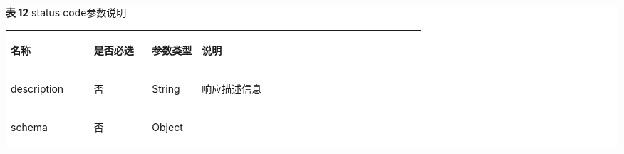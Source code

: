 **表 12**  status code参数说明

<a name="zh-cn_topic_0225569012_table19651114094519"></a>
<table><thead align="left"><tr id="zh-cn_topic_0225569012_row8666040184514"><th class="cellrowborder" valign="top" width="20%" id="mcps1.2.5.1.1"><p id="zh-cn_topic_0225569012_p1682640114511"><a name="zh-cn_topic_0225569012_p1682640114511"></a><a name="zh-cn_topic_0225569012_p1682640114511"></a>名称</p>
</th>
<th class="cellrowborder" valign="top" width="14.000000000000002%" id="mcps1.2.5.1.2"><p id="zh-cn_topic_0225569012_p15682114019454"><a name="zh-cn_topic_0225569012_p15682114019454"></a><a name="zh-cn_topic_0225569012_p15682114019454"></a>是否必选</p>
</th>
<th class="cellrowborder" valign="top" width="12%" id="mcps1.2.5.1.3"><p id="zh-cn_topic_0225569012_p12682340164519"><a name="zh-cn_topic_0225569012_p12682340164519"></a><a name="zh-cn_topic_0225569012_p12682340164519"></a>参数类型</p>
</th>
<th class="cellrowborder" valign="top" width="54%" id="mcps1.2.5.1.4"><p id="zh-cn_topic_0225569012_p16682144074512"><a name="zh-cn_topic_0225569012_p16682144074512"></a><a name="zh-cn_topic_0225569012_p16682144074512"></a>说明</p>
</th>
</tr>
</thead>
<tbody><tr id="zh-cn_topic_0225569012_row176971403455"><td class="cellrowborder" valign="top" width="20%" headers="mcps1.2.5.1.1 "><p id="zh-cn_topic_0225569012_p469714405452"><a name="zh-cn_topic_0225569012_p469714405452"></a><a name="zh-cn_topic_0225569012_p469714405452"></a>description</p>
</td>
<td class="cellrowborder" valign="top" width="14.000000000000002%" headers="mcps1.2.5.1.2 "><p id="zh-cn_topic_0225569012_p069724034518"><a name="zh-cn_topic_0225569012_p069724034518"></a><a name="zh-cn_topic_0225569012_p069724034518"></a>否</p>
</td>
<td class="cellrowborder" valign="top" width="12%" headers="mcps1.2.5.1.3 "><p id="zh-cn_topic_0225569012_p2697174044516"><a name="zh-cn_topic_0225569012_p2697174044516"></a><a name="zh-cn_topic_0225569012_p2697174044516"></a>String</p>
</td>
<td class="cellrowborder" valign="top" width="54%" headers="mcps1.2.5.1.4 "><p id="zh-cn_topic_0225569012_p1910319151215"><a name="zh-cn_topic_0225569012_p1910319151215"></a><a name="zh-cn_topic_0225569012_p1910319151215"></a>响应描述信息</p>
</td>
</tr>
<tr id="zh-cn_topic_0225569012_row15713194017458"><td class="cellrowborder" valign="top" width="20%" headers="mcps1.2.5.1.1 "><p id="zh-cn_topic_0225569012_p1871312409458"><a name="zh-cn_topic_0225569012_p1871312409458"></a><a name="zh-cn_topic_0225569012_p1871312409458"></a>schema</p>
</td>
<td class="cellrowborder" valign="top" width="14.000000000000002%" headers="mcps1.2.5.1.2 "><p id="zh-cn_topic_0225569012_p1871344024513"><a name="zh-cn_topic_0225569012_p1871344024513"></a><a name="zh-cn_topic_0225569012_p1871344024513"></a>否</p>
</td>
<td class="cellrowborder" valign="top" width="12%" headers="mcps1.2.5.1.3 "><p id="zh-cn_topic_0225569012_p6713640144513"><a name="zh-cn_topic_0225569012_p6713640144513"></a><a name="zh-cn_topic_0225569012_p6713640144513"></a>Object</p>
</td>
